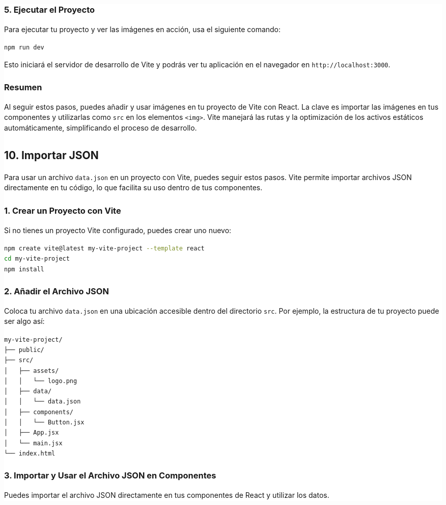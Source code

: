 
### 5. Ejecutar el Proyecto

Para ejecutar tu proyecto y ver las imágenes en acción, usa el siguiente comando:

```bash
npm run dev
```

Esto iniciará el servidor de desarrollo de Vite y podrás ver tu aplicación en el navegador en `http://localhost:3000`.

### Resumen

Al seguir estos pasos, puedes añadir y usar imágenes en tu proyecto de Vite con React. La clave es importar las imágenes en tus componentes y utilizarlas como `src` en los elementos `<img>`. Vite manejará las rutas y la optimización de los activos estáticos automáticamente, simplificando el proceso de desarrollo.

## 10. Importar JSON

Para usar un archivo `data.json` en un proyecto con Vite, puedes seguir estos pasos. Vite permite importar archivos JSON directamente en tu código, lo que facilita su uso dentro de tus componentes.

### 1. Crear un Proyecto con Vite

Si no tienes un proyecto Vite configurado, puedes crear uno nuevo:

```bash
npm create vite@latest my-vite-project --template react
cd my-vite-project
npm install
```

### 2. Añadir el Archivo JSON

Coloca tu archivo `data.json` en una ubicación accesible dentro del directorio `src`. Por ejemplo, la estructura de tu proyecto puede ser algo así:

```
my-vite-project/
├── public/
├── src/
│   ├── assets/
│   │   └── logo.png
│   ├── data/
│   │   └── data.json
│   ├── components/
│   │   └── Button.jsx
│   ├── App.jsx
│   └── main.jsx
└── index.html
```

### 3. Importar y Usar el Archivo JSON en Componentes

Puedes importar el archivo JSON directamente en tus componentes de React y utilizar los datos.
